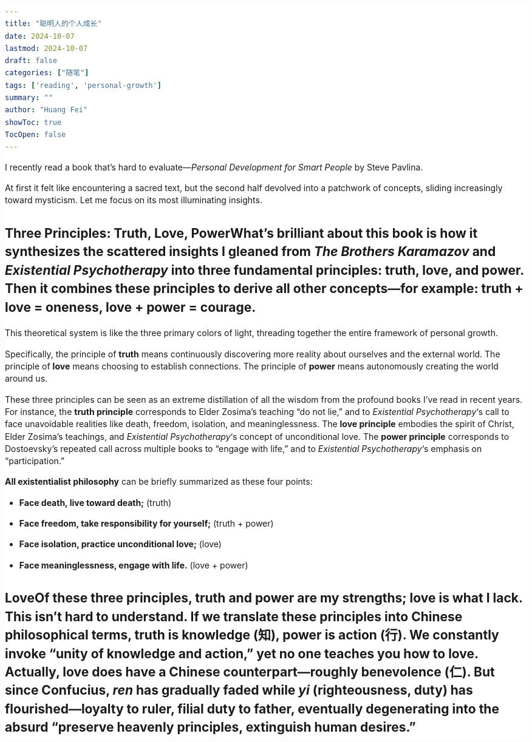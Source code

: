 ```yaml
---
title: "聪明人的个人成长"
date: 2024-10-07
lastmod: 2024-10-07
draft: false
categories: ["随笔"]
tags: ['reading', 'personal-growth']
summary: ""
author: "Huang Fei"
showToc: true
TocOpen: false
---
```


I recently read a book that’s hard to evaluate—*Personal Development for Smart People* by Steve Pavlina.

At first it felt like encountering a sacred text, but the second half devolved into a patchwork of concepts, sliding increasingly toward mysticism. Let me focus on its most illuminating insights.

## **Three Principles: Truth, Love, Power**What’s brilliant about this book is how it synthesizes the scattered insights I gleaned from *The Brothers Karamazov* and *Existential Psychotherapy* into three fundamental principles: **truth, love, and power**. Then it combines these principles to derive all other concepts—for example: **truth + love = oneness, love + power = courage**.

This theoretical system is like the three primary colors of light, threading together the entire framework of personal growth.

Specifically, the principle of **truth** means continuously discovering more reality about ourselves and the external world. The principle of **love** means choosing to establish connections. The principle of **power** means autonomously creating the world around us.

These three principles can be seen as an extreme distillation of all the wisdom from the profound books I’ve read in recent years. For instance, the **truth principle** corresponds to Elder Zosima’s teaching “do not lie,” and to *Existential Psychotherapy*‘s call to face unavoidable realities like death, freedom, isolation, and meaninglessness. The **love principle** embodies the spirit of Christ, Elder Zosima’s teachings, and *Existential Psychotherapy*‘s concept of unconditional love. The **power principle** corresponds to Dostoevsky’s repeated call across multiple books to “engage with life,” and to *Existential Psychotherapy*‘s emphasis on “participation.”

**All existentialist philosophy** can be briefly summarized as these four points:

- **Face death, live toward death;** (truth)

- **Face freedom, take responsibility for yourself;** (truth + power)

- **Face isolation, practice unconditional love;** (love)

- **Face meaninglessness, engage with life.** (love + power)

## **Love**Of these three principles, **truth** and **power** are my strengths; **love** is what I lack. This isn’t hard to understand. If we translate these principles into Chinese philosophical terms, **truth is knowledge (知), power is action (行)**. We constantly invoke “unity of knowledge and action,” yet no one teaches you how to love. Actually, **love** does have a Chinese counterpart—roughly **benevolence (仁)**. But since Confucius, *ren* has gradually faded while *yi* (righteousness, duty) has flourished—loyalty to ruler, filial duty to father, eventually degenerating into the absurd “preserve heavenly principles, extinguish human desires.”
